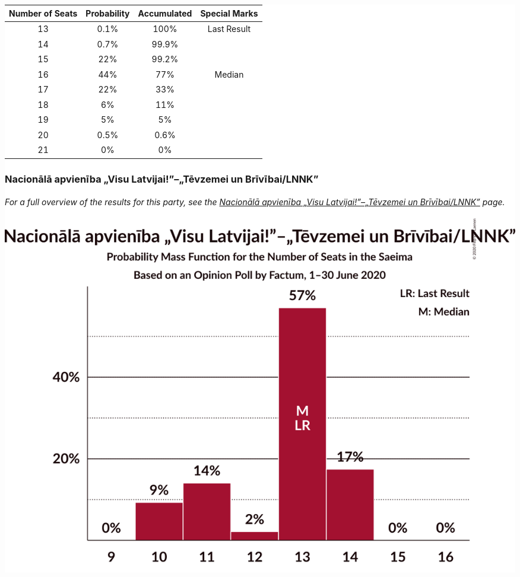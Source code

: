 | Number of Seats | Probability | Accumulated | Special Marks |
|:---------------:|:-----------:|:-----------:|:-------------:|
| 13 | 0.1% | 100% | Last Result |
| 14 | 0.7% | 99.9% |  |
| 15 | 22% | 99.2% |  |
| 16 | 44% | 77% | Median |
| 17 | 22% | 33% |  |
| 18 | 6% | 11% |  |
| 19 | 5% | 5% |  |
| 20 | 0.5% | 0.6% |  |
| 21 | 0% | 0% |  |

### Nacionālā apvienība „Visu Latvijai!”–„Tēvzemei un Brīvībai/LNNK”

*For a full overview of the results for this party, see the [Nacionālā apvienība „Visu Latvijai!”–„Tēvzemei un Brīvībai/LNNK”](party-nacionālāapvienība„visulatvijai”–„tēvzemeiunbrīvībailnnk”.html) page.*

![Graph with seats probability mass function not yet produced](2020-06-30-Factum-seats-pmf-nacionālāapvienība„visulatvijai”–„tēvzemeiunbrīvībailnnk”.png "Seats Probability Mass Function")
